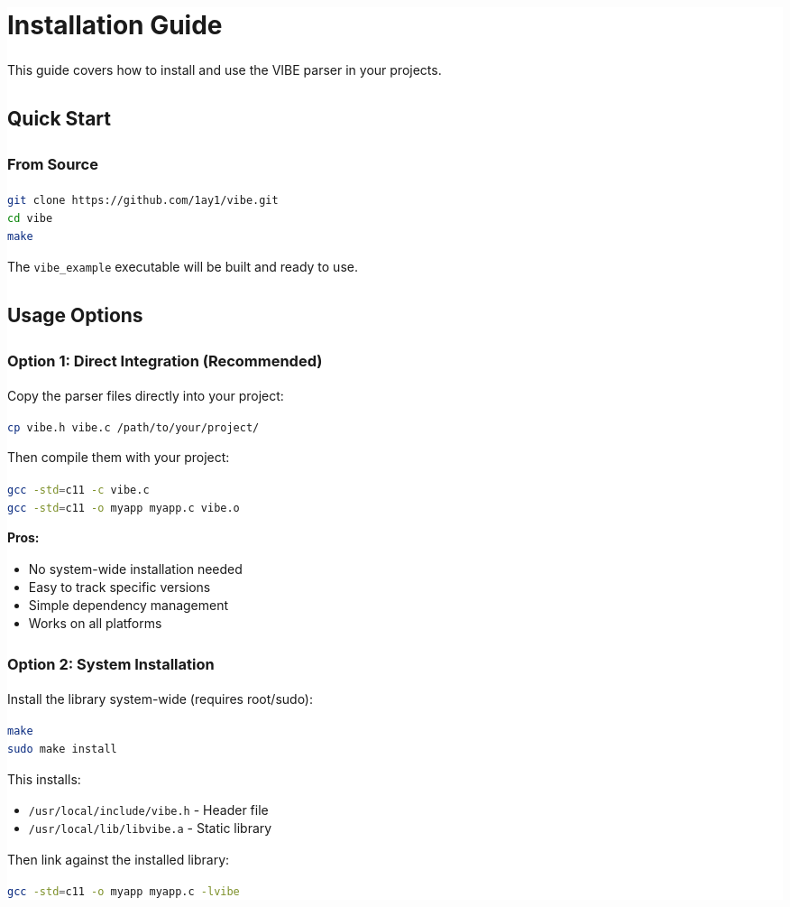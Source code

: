 # Installation Guide

This guide covers how to install and use the VIBE parser in your projects.

## Quick Start

### From Source

```bash
git clone https://github.com/1ay1/vibe.git
cd vibe
make
```

The `vibe_example` executable will be built and ready to use.

## Usage Options

### Option 1: Direct Integration (Recommended)

Copy the parser files directly into your project:

```bash
cp vibe.h vibe.c /path/to/your/project/
```

Then compile them with your project:

```bash
gcc -std=c11 -c vibe.c
gcc -std=c11 -o myapp myapp.c vibe.o
```

**Pros:**
- No system-wide installation needed
- Easy to track specific versions
- Simple dependency management
- Works on all platforms

### Option 2: System Installation

Install the library system-wide (requires root/sudo):

```bash
make
sudo make install
```

This installs:
- `/usr/local/include/vibe.h` - Header file
- `/usr/local/lib/libvibe.a` - Static library

Then link against the installed library:

```bash
gcc -std=c11 -o myapp myapp.c -lvibe
```

